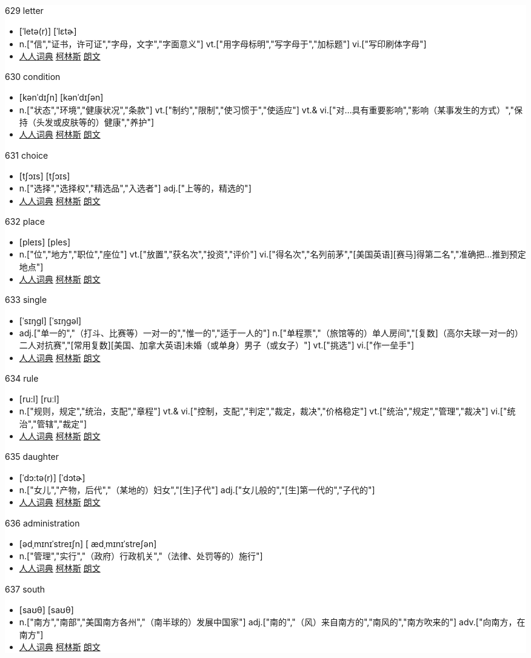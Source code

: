 629 letter 
- [ˈletə(r)]  [ˈlɛtɚ] 
- n.["信","证书，许可证","字母，文字","字面意义"]  vt.["用字母标明","写字母于","加标题"]  vi.["写印刷体字母"]   
- [人人词典](https://www.91dict.com/words?w=letter) [柯林斯](https://www.collinsdictionary.com/zh/dictionary/english/letter) [朗文](https://www.ldoceonline.com/dictionary/letter) 

630 condition 
- [kənˈdɪʃn]  [kənˈdɪʃən] 
- n.["状态","环境","健康状况","条款"]  vt.["制约","限制","使习惯于","使适应"]  vt.& vi.["对…具有重要影响","影响（某事发生的方式）","保持（头发或皮肤等的）健康","养护"]   
- [人人词典](https://www.91dict.com/words?w=condition) [柯林斯](https://www.collinsdictionary.com/zh/dictionary/english/condition) [朗文](https://www.ldoceonline.com/dictionary/condition) 

631 choice 
- [tʃɔɪs]  [tʃɔɪs] 
- n.["选择","选择权","精选品","入选者"]  adj.["上等的，精选的"]   
- [人人词典](https://www.91dict.com/words?w=choice) [柯林斯](https://www.collinsdictionary.com/zh/dictionary/english/choice) [朗文](https://www.ldoceonline.com/dictionary/choice) 

632 place 
- [pleɪs]  [ples] 
- n.["位","地方","职位","座位"]  vt.["放置","获名次","投资","评价"]  vi.["得名次","名列前茅","[美国英语][赛马]得第二名","准确把…推到预定地点"]   
- [人人词典](https://www.91dict.com/words?w=place) [柯林斯](https://www.collinsdictionary.com/zh/dictionary/english/place) [朗文](https://www.ldoceonline.com/dictionary/place) 

633 single 
- [ˈsɪŋgl]  [ˈsɪŋɡəl] 
- adj.["单一的","（打斗、比赛等）一对一的","惟一的","适于一人的"]  n.["单程票","（旅馆等的）单人房间","[复数]（高尔夫球一对一的）二人对抗赛","[常用复数][美国、加拿大英语]未婚（或单身）男子（或女子）"]  vt.["挑选"]  vi.["作一垒手"]   
- [人人词典](https://www.91dict.com/words?w=single) [柯林斯](https://www.collinsdictionary.com/zh/dictionary/english/single) [朗文](https://www.ldoceonline.com/dictionary/single) 

634 rule 
- [ru:l]  [ruːl] 
- n.["规则，规定","统治，支配","章程"]  vt.& vi.["控制，支配","判定","裁定，裁决","价格稳定"]  vt.["统治","规定","管理","裁决"]  vi.["统治","管辖","裁定"]   
- [人人词典](https://www.91dict.com/words?w=rule) [柯林斯](https://www.collinsdictionary.com/zh/dictionary/english/rule) [朗文](https://www.ldoceonline.com/dictionary/rule) 

635 daughter 
- [ˈdɔ:tə(r)]  [ˈdɔtɚ] 
- n.["女儿","产物，后代","（某地的）妇女","[生]子代"]  adj.["女儿般的","[生]第一代的","子代的"]   
- [人人词典](https://www.91dict.com/words?w=daughter) [柯林斯](https://www.collinsdictionary.com/zh/dictionary/english/daughter) [朗文](https://www.ldoceonline.com/dictionary/daughter) 

636 administration 
- [ədˌmɪnɪˈstreɪʃn]  [ ædˌmɪnɪˈstreʃən] 
- n.["管理","实行","（政府）行政机关","（法律、处罚等的）施行"]   
- [人人词典](https://www.91dict.com/words?w=administration) [柯林斯](https://www.collinsdictionary.com/zh/dictionary/english/administration) [朗文](https://www.ldoceonline.com/dictionary/administration) 

637 south 
- [saʊθ]  [saʊθ] 
- n.["南方","南部","美国南方各州","（南半球的）发展中国家"]  adj.["南的","（风）来自南方的","南风的","南方吹来的"]  adv.["向南方，在南方"]   
- [人人词典](https://www.91dict.com/words?w=south) [柯林斯](https://www.collinsdictionary.com/zh/dictionary/english/south) [朗文](https://www.ldoceonline.com/dictionary/south) 
